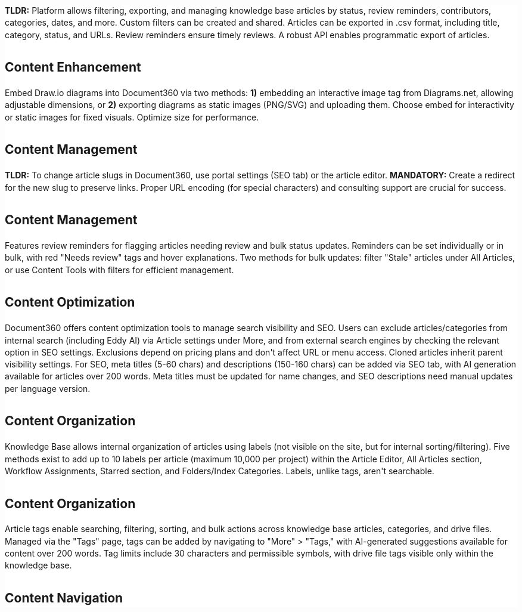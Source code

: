 **TLDR:** Platform allows filtering, exporting, and managing knowledge base articles by status, review reminders, contributors, categories, dates, and more.  Custom filters can be created and shared.  Articles can be exported in .csv format, including title, category, status, and URLs. Review reminders ensure timely reviews.  A robust API enables programmatic export of articles.

## Content Enhancement

Embed Draw.io diagrams into Document360 via two methods: **1)** embedding an interactive image tag from Diagrams.net, allowing adjustable dimensions, or **2)** exporting diagrams as static images (PNG/SVG) and uploading them. Choose embed for interactivity or static images for fixed visuals. Optimize size for performance.

## Content Management

**TLDR:** To change article slugs in Document360, use portal settings (SEO tab) or the article editor.  **MANDATORY:** Create a redirect for the new slug to preserve links.  Proper URL encoding (for special characters) and consulting support are crucial for success.

## Content Management

Features review reminders for flagging articles needing review and bulk status updates. Reminders can be set individually or in bulk, with red "Needs review" tags and hover explanations. Two methods for bulk updates: filter "Stale" articles under All Articles, or use Content Tools with filters for efficient management.

## Content Optimization

Document360 offers content optimization tools to manage search visibility and SEO. Users can exclude articles/categories from internal search (including Eddy AI) via Article settings under More, and from external search engines by checking the relevant option in SEO settings. Exclusions depend on pricing plans and don't affect URL or menu access. Cloned articles inherit parent visibility settings. For SEO, meta titles (5-60 chars) and descriptions (150-160 chars) can be added via SEO tab, with AI generation available for articles over 200 words. Meta titles must be updated for name changes, and SEO descriptions need manual updates per language version.

## Content Organization

Knowledge Base allows internal organization of articles using labels (not visible on the site, but for internal sorting/filtering).  Five methods exist to add up to 10 labels per article (maximum 10,000 per project) within the Article Editor, All Articles section, Workflow Assignments, Starred section, and Folders/Index Categories. Labels, unlike tags, aren't searchable.

## Content Organization

Article tags enable searching, filtering, sorting, and bulk actions across knowledge base articles, categories, and drive files. Managed via the "Tags" page, tags can be added by navigating to "More" > "Tags," with AI-generated suggestions available for content over 200 words. Tag limits include 30 characters and permissible symbols, with drive file tags visible only within the knowledge base.

## Content Navigation
